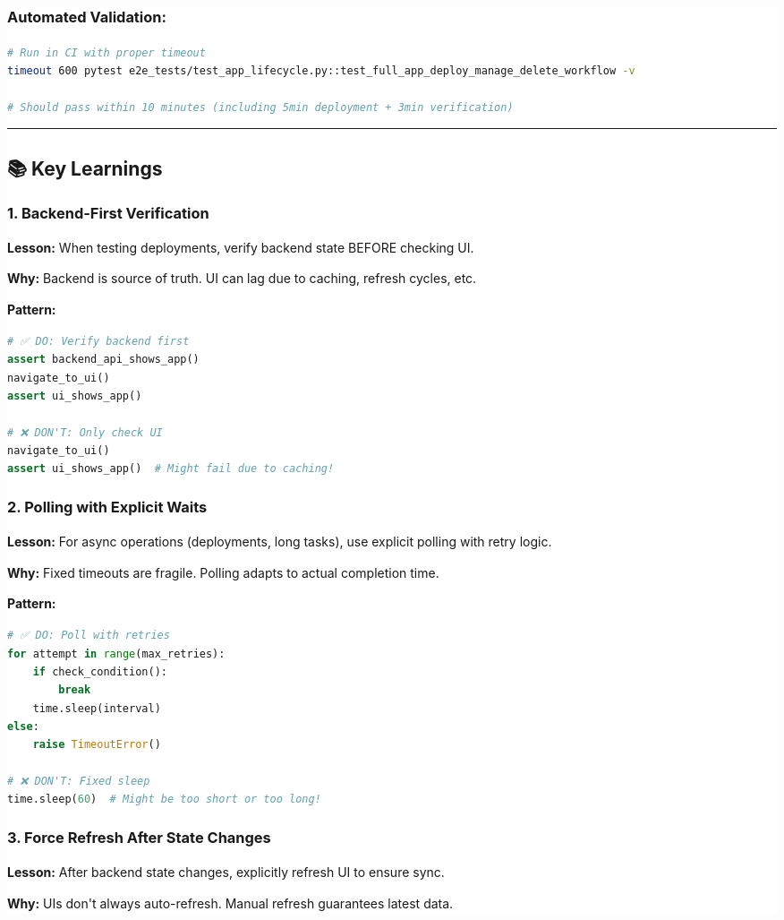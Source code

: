 ### Automated Validation:
```bash
# Run in CI with proper timeout
timeout 600 pytest e2e_tests/test_app_lifecycle.py::test_full_app_deploy_manage_delete_workflow -v

# Should pass within 10 minutes (including 5min deployment + 3min verification)
```

---

## 📚 Key Learnings

### 1. Backend-First Verification
**Lesson:** When testing deployments, verify backend state BEFORE checking UI.

**Why:** Backend is source of truth. UI can lag due to caching, refresh cycles, etc.

**Pattern:**
```python
# ✅ DO: Verify backend first
assert backend_api_shows_app()
navigate_to_ui()
assert ui_shows_app()

# ❌ DON'T: Only check UI
navigate_to_ui()
assert ui_shows_app()  # Might fail due to caching!
```

### 2. Polling with Explicit Waits
**Lesson:** For async operations (deployments, long tasks), use explicit polling with retry logic.

**Why:** Fixed timeouts are fragile. Polling adapts to actual completion time.

**Pattern:**
```python
# ✅ DO: Poll with retries
for attempt in range(max_retries):
    if check_condition():
        break
    time.sleep(interval)
else:
    raise TimeoutError()

# ❌ DON'T: Fixed sleep
time.sleep(60)  # Might be too short or too long!
```

### 3. Force Refresh After State Changes
**Lesson:** After backend state changes, explicitly refresh UI to ensure sync.

**Why:** UIs don't always auto-refresh. Manual refresh guarantees latest data.

